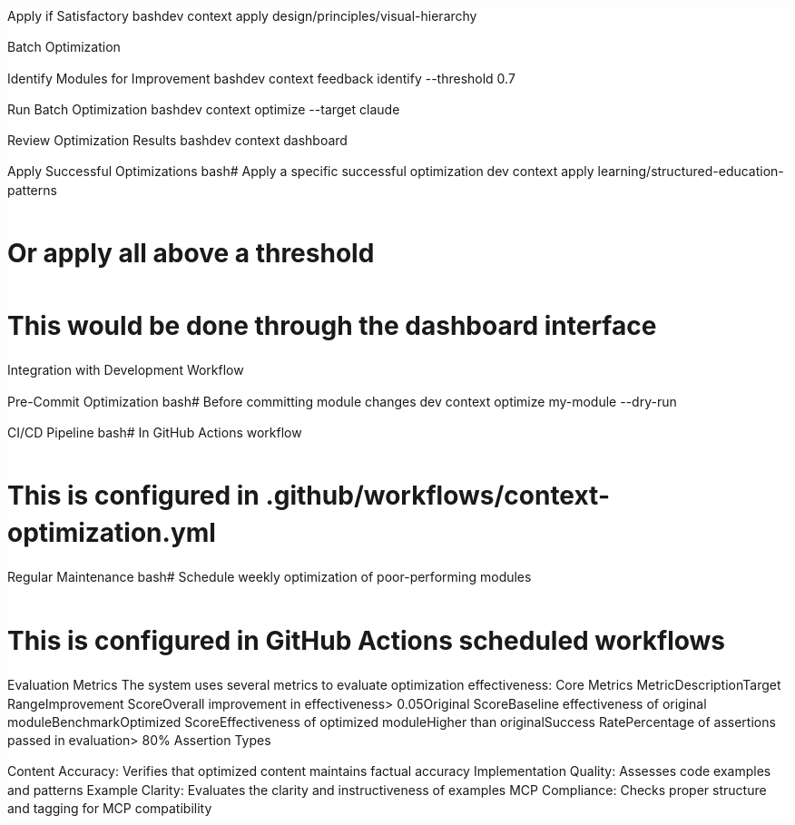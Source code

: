 Apply if Satisfactory
bashdev context apply design/principles/visual-hierarchy


Batch Optimization

Identify Modules for Improvement
bashdev context feedback identify --threshold 0.7

Run Batch Optimization
bashdev context optimize --target claude

Review Optimization Results
bashdev context dashboard

Apply Successful Optimizations
bash# Apply a specific successful optimization
dev context apply learning/structured-education-patterns

# Or apply all above a threshold
# This would be done through the dashboard interface


Integration with Development Workflow

Pre-Commit Optimization
bash# Before committing module changes
dev context optimize my-module --dry-run

CI/CD Pipeline
bash# In GitHub Actions workflow
# This is configured in .github/workflows/context-optimization.yml

Regular Maintenance
bash# Schedule weekly optimization of poor-performing modules
# This is configured in GitHub Actions scheduled workflows


Evaluation Metrics
The system uses several metrics to evaluate optimization effectiveness:
Core Metrics
MetricDescriptionTarget RangeImprovement ScoreOverall improvement in effectiveness> 0.05Original ScoreBaseline effectiveness of original moduleBenchmarkOptimized ScoreEffectiveness of optimized moduleHigher than originalSuccess RatePercentage of assertions passed in evaluation> 80%
Assertion Types

Content Accuracy: Verifies that optimized content maintains factual accuracy
Implementation Quality: Assesses code examples and patterns
Example Clarity: Evaluates the clarity and instructiveness of examples
MCP Compliance: Checks proper structure and tagging for MCP compatibility
